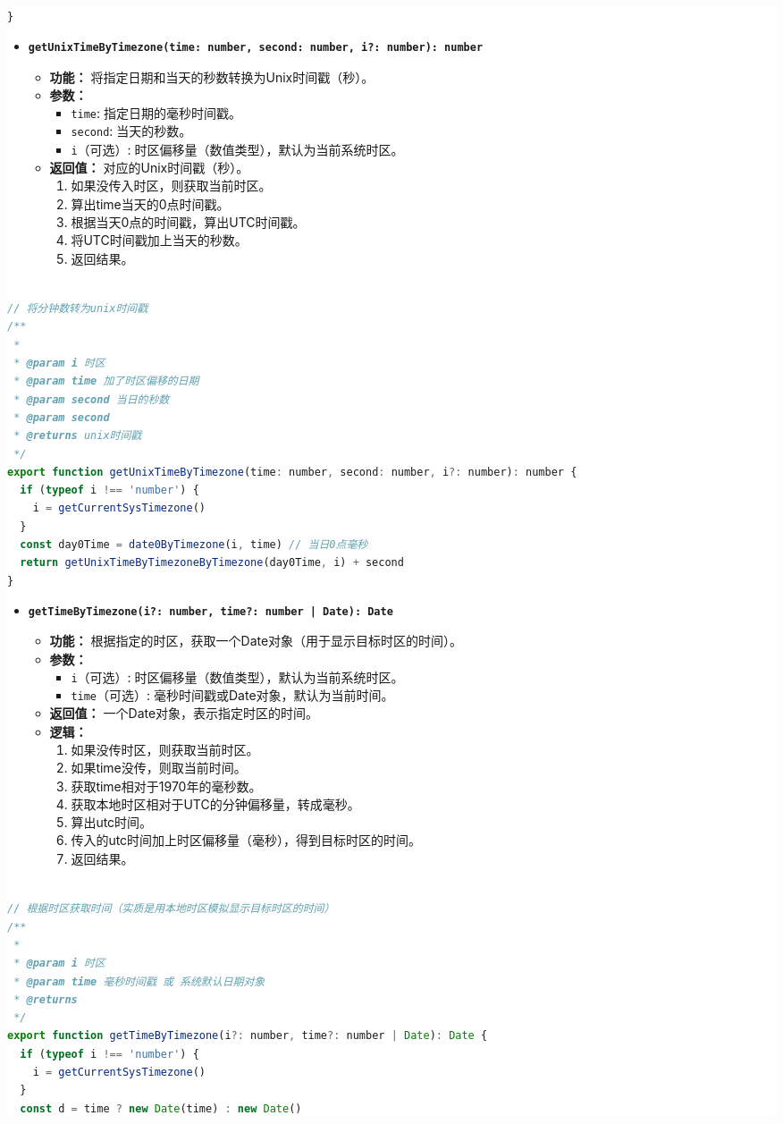 ```js
}
```

*   **`getUnixTimeByTimezone(time: number, second: number, i?: number): number`**

    *   **功能：** 将指定日期和当天的秒数转换为Unix时间戳（秒）。
    *   **参数：**
        *   `time`: 指定日期的毫秒时间戳。
        *   `second`: 当天的秒数。
        *   `i`（可选）: 时区偏移量（数值类型），默认为当前系统时区。
    *   **返回值：** 对应的Unix时间戳（秒）。
        1. 如果没传入时区，则获取当前时区。
        2. 算出time当天的0点时间戳。
        3. 根据当天0点的时间戳，算出UTC时间戳。
        4. 将UTC时间戳加上当天的秒数。
        5. 返回结果。
```js

// 将分钟数转为unix时间戳
/**
 *
 * @param i 时区
 * @param time 加了时区偏移的日期
 * @param second 当日的秒数
 * @param second
 * @returns unix时间戳
 */
export function getUnixTimeByTimezone(time: number, second: number, i?: number): number {
  if (typeof i !== 'number') {
    i = getCurrentSysTimezone()
  }
  const day0Time = date0ByTimezone(i, time) // 当日0点毫秒
  return getUnixTimeByTimezoneByTimezone(day0Time, i) + second
}
```

*   **`getTimeByTimezone(i?: number, time?: number | Date): Date`**

    *   **功能：** 根据指定的时区，获取一个Date对象（用于显示目标时区的时间）。
    *   **参数：**
        *   `i`（可选）: 时区偏移量（数值类型），默认为当前系统时区。
        *   `time`（可选）: 毫秒时间戳或Date对象，默认为当前时间。
    *   **返回值：** 一个Date对象，表示指定时区的时间。
    * **逻辑：**
        1. 如果没传时区，则获取当前时区。
        2. 如果time没传，则取当前时间。
        3. 获取time相对于1970年的毫秒数。
        4. 获取本地时区相对于UTC的分钟偏移量，转成毫秒。
        5. 算出utc时间。
        6. 传入的utc时间加上时区偏移量（毫秒），得到目标时区的时间。
        7. 返回结果。
```js

// 根据时区获取时间（实质是用本地时区模拟显示目标时区的时间）
/**
 *
 * @param i 时区
 * @param time 毫秒时间戳 或 系统默认日期对象
 * @returns
 */
export function getTimeByTimezone(i?: number, time?: number | Date): Date {
  if (typeof i !== 'number') {
    i = getCurrentSysTimezone()
  }
  const d = time ? new Date(time) : new Date()
```